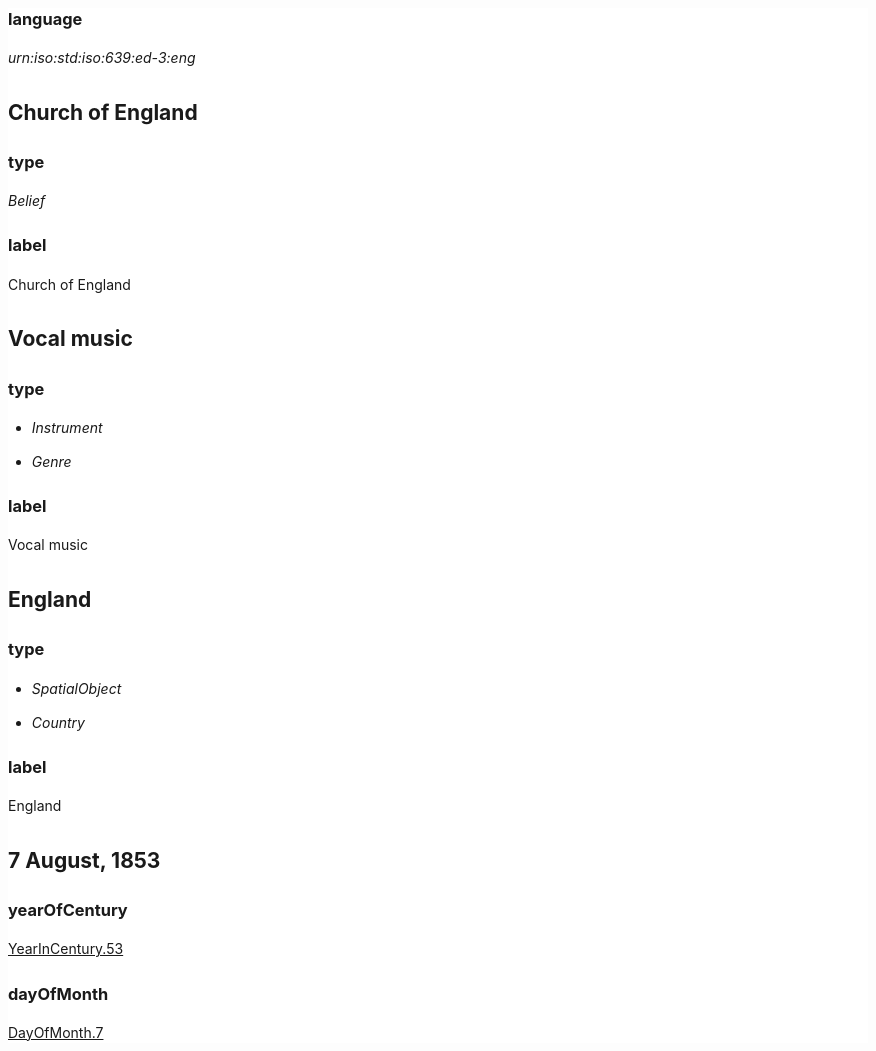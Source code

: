 ### language


*urn:iso:std:iso:639:ed-3:eng*

## Church of England

### type


*Belief*

### label


Church of England

## Vocal music

### type

 - *Instrument*

 - *Genre*

### label


Vocal music

## England

### type

 - *SpatialObject*

 - *Country*

### label


England

## 7 August, 1853

### yearOfCentury


[YearInCentury.53](#YearInCentury.53)

### dayOfMonth


[DayOfMonth.7](#DayOfMonth.7)
